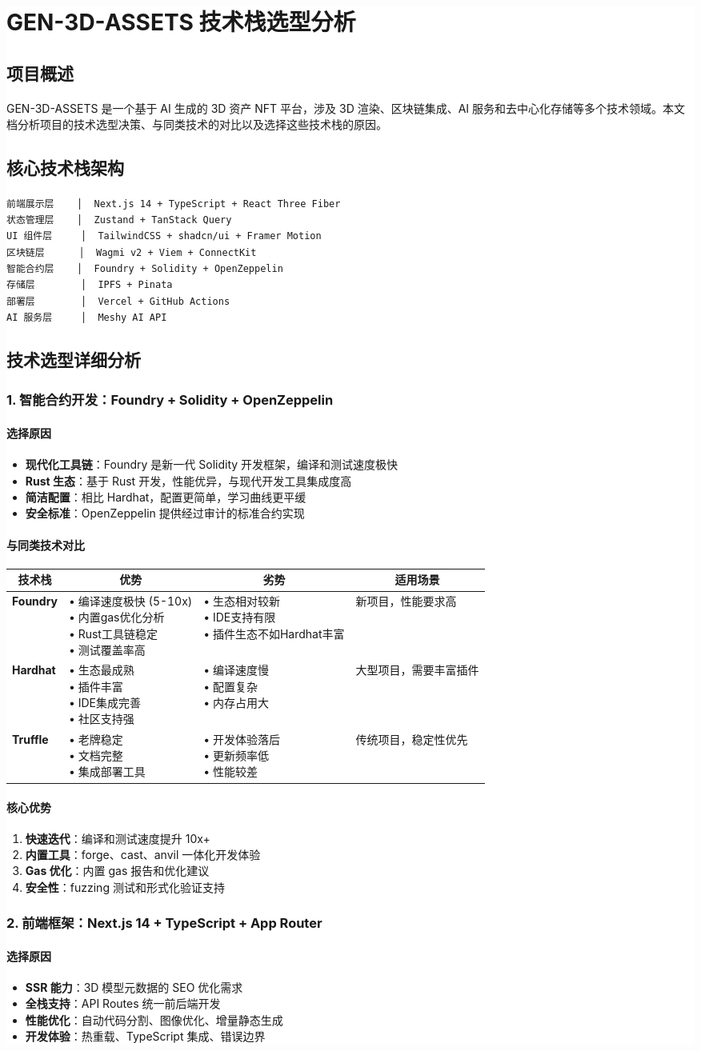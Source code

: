 # GEN-3D-ASSETS 技术栈选型分析

## 项目概述

GEN-3D-ASSETS 是一个基于 AI 生成的 3D 资产 NFT 平台，涉及 3D 渲染、区块链集成、AI 服务和去中心化存储等多个技术领域。本文档分析项目的技术选型决策、与同类技术的对比以及选择这些技术栈的原因。

## 核心技术栈架构

```
前端展示层    │  Next.js 14 + TypeScript + React Three Fiber
状态管理层    │  Zustand + TanStack Query  
UI 组件层     │  TailwindCSS + shadcn/ui + Framer Motion
区块链层      │  Wagmi v2 + Viem + ConnectKit
智能合约层    │  Foundry + Solidity + OpenZeppelin
存储层        │  IPFS + Pinata
部署层        │  Vercel + GitHub Actions
AI 服务层     │  Meshy AI API
```

## 技术选型详细分析

### 1. 智能合约开发：Foundry + Solidity + OpenZeppelin

#### 选择原因
- **现代化工具链**：Foundry 是新一代 Solidity 开发框架，编译和测试速度极快
- **Rust 生态**：基于 Rust 开发，性能优异，与现代开发工具集成度高
- **简洁配置**：相比 Hardhat，配置更简单，学习曲线更平缓
- **安全标准**：OpenZeppelin 提供经过审计的标准合约实现

#### 与同类技术对比

| 技术栈 | 优势 | 劣势 | 适用场景 |
|--------|------|------|----------|
| **Foundry** | • 编译速度极快 (5-10x)<br>• 内置gas优化分析<br>• Rust工具链稳定<br>• 测试覆盖率高 | • 生态相对较新<br>• IDE支持有限<br>• 插件生态不如Hardhat丰富 | 新项目，性能要求高 |
| **Hardhat** | • 生态最成熟<br>• 插件丰富<br>• IDE集成完善<br>• 社区支持强 | • 编译速度慢<br>• 配置复杂<br>• 内存占用大 | 大型项目，需要丰富插件 |
| **Truffle** | • 老牌稳定<br>• 文档完整<br>• 集成部署工具 | • 开发体验落后<br>• 更新频率低<br>• 性能较差 | 传统项目，稳定性优先 |

#### 核心优势
1. **快速迭代**：编译和测试速度提升 10x+
2. **内置工具**：forge、cast、anvil 一体化开发体验
3. **Gas 优化**：内置 gas 报告和优化建议
4. **安全性**：fuzzing 测试和形式化验证支持

### 2. 前端框架：Next.js 14 + TypeScript + App Router

#### 选择原因
- **SSR 能力**：3D 模型元数据的 SEO 优化需求
- **全栈支持**：API Routes 统一前后端开发
- **性能优化**：自动代码分割、图像优化、增量静态生成
- **开发体验**：热重载、TypeScript 集成、错误边界
